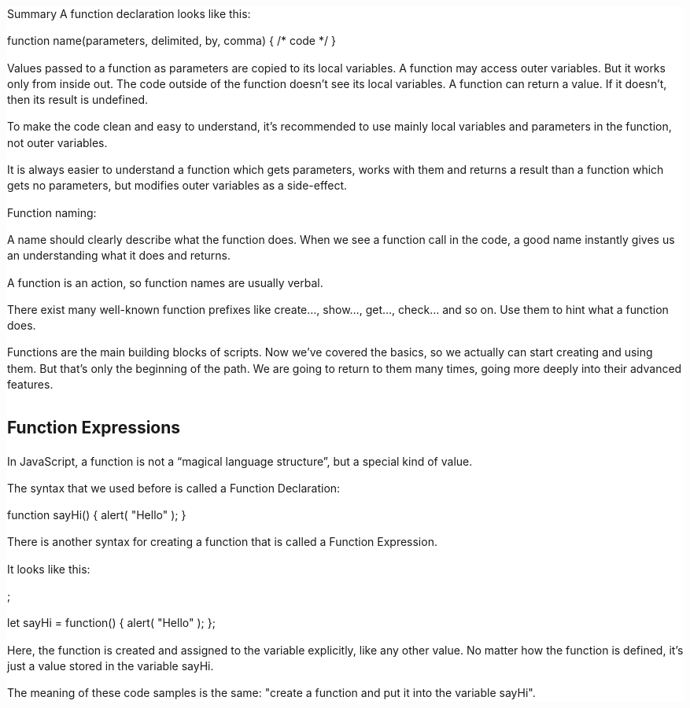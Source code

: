 Summary
A function declaration looks like this:

function name(parameters, delimited, by, comma) {
  /* code */
}

Values passed to a function as parameters are copied to its local variables.
A function may access outer variables. But it works only from inside out. The code outside of the function doesn’t see its local variables.
A function can return a value. If it doesn’t, then its result is undefined.

To make the code clean and easy to understand, it’s recommended to use mainly local variables and parameters in the function, not outer variables.

It is always easier to understand a function which gets parameters, works with them and returns a result than a function which gets no parameters, but modifies outer variables as a side-effect.

Function naming:

A name should clearly describe what the function does. When we see a function call in the code, a good name instantly gives us an understanding what it does and returns.

A function is an action, so function names are usually verbal.

There exist many well-known function prefixes like create…, show…, get…, check… and so on. Use them to hint what a function does.

Functions are the main building blocks of scripts. Now we’ve covered the basics, so we actually can start creating and using them. But that’s only the beginning of the path. We are going to return to them many times, going more deeply into their advanced features.

## Function Expressions

In JavaScript, a function is not a “magical language structure”, but a special kind of value.

The syntax that we used before is called a Function Declaration:

function sayHi() {
  alert( "Hello" );
}

There is another syntax for creating a function that is called a Function Expression.

It looks like this:



;

let sayHi = function() {
  alert( "Hello" );
};

Here, the function is created and assigned to the variable explicitly, like any other value. No matter how the function is defined, it’s just a value stored in the variable sayHi.

The meaning of these code samples is the same: "create a function and put it into the variable sayHi".
